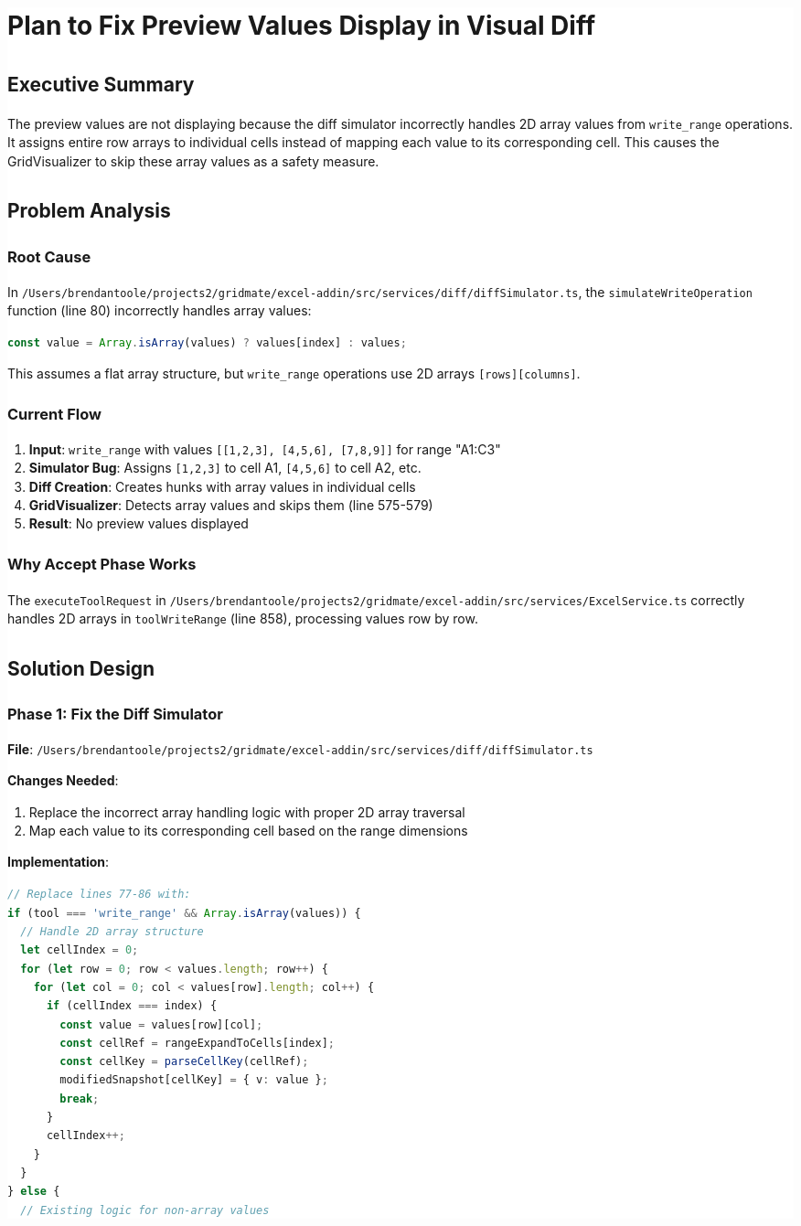 # Plan to Fix Preview Values Display in Visual Diff

## Executive Summary

The preview values are not displaying because the diff simulator incorrectly handles 2D array values from `write_range` operations. It assigns entire row arrays to individual cells instead of mapping each value to its corresponding cell. This causes the GridVisualizer to skip these array values as a safety measure.

## Problem Analysis

### Root Cause
In `/Users/brendantoole/projects2/gridmate/excel-addin/src/services/diff/diffSimulator.ts`, the `simulateWriteOperation` function (line 80) incorrectly handles array values:

```typescript
const value = Array.isArray(values) ? values[index] : values;
```

This assumes a flat array structure, but `write_range` operations use 2D arrays `[rows][columns]`.

### Current Flow
1. **Input**: `write_range` with values `[[1,2,3], [4,5,6], [7,8,9]]` for range "A1:C3"
2. **Simulator Bug**: Assigns `[1,2,3]` to cell A1, `[4,5,6]` to cell A2, etc.
3. **Diff Creation**: Creates hunks with array values in individual cells
4. **GridVisualizer**: Detects array values and skips them (line 575-579)
5. **Result**: No preview values displayed

### Why Accept Phase Works
The `executeToolRequest` in `/Users/brendantoole/projects2/gridmate/excel-addin/src/services/ExcelService.ts` correctly handles 2D arrays in `toolWriteRange` (line 858), processing values row by row.

## Solution Design

### Phase 1: Fix the Diff Simulator

**File**: `/Users/brendantoole/projects2/gridmate/excel-addin/src/services/diff/diffSimulator.ts`

**Changes Needed**:
1. Replace the incorrect array handling logic with proper 2D array traversal
2. Map each value to its corresponding cell based on the range dimensions

**Implementation**:
```typescript
// Replace lines 77-86 with:
if (tool === 'write_range' && Array.isArray(values)) {
  // Handle 2D array structure
  let cellIndex = 0;
  for (let row = 0; row < values.length; row++) {
    for (let col = 0; col < values[row].length; col++) {
      if (cellIndex === index) {
        const value = values[row][col];
        const cellRef = rangeExpandToCells[index];
        const cellKey = parseCellKey(cellRef);
        modifiedSnapshot[cellKey] = { v: value };
        break;
      }
      cellIndex++;
    }
  }
} else {
  // Existing logic for non-array values
```